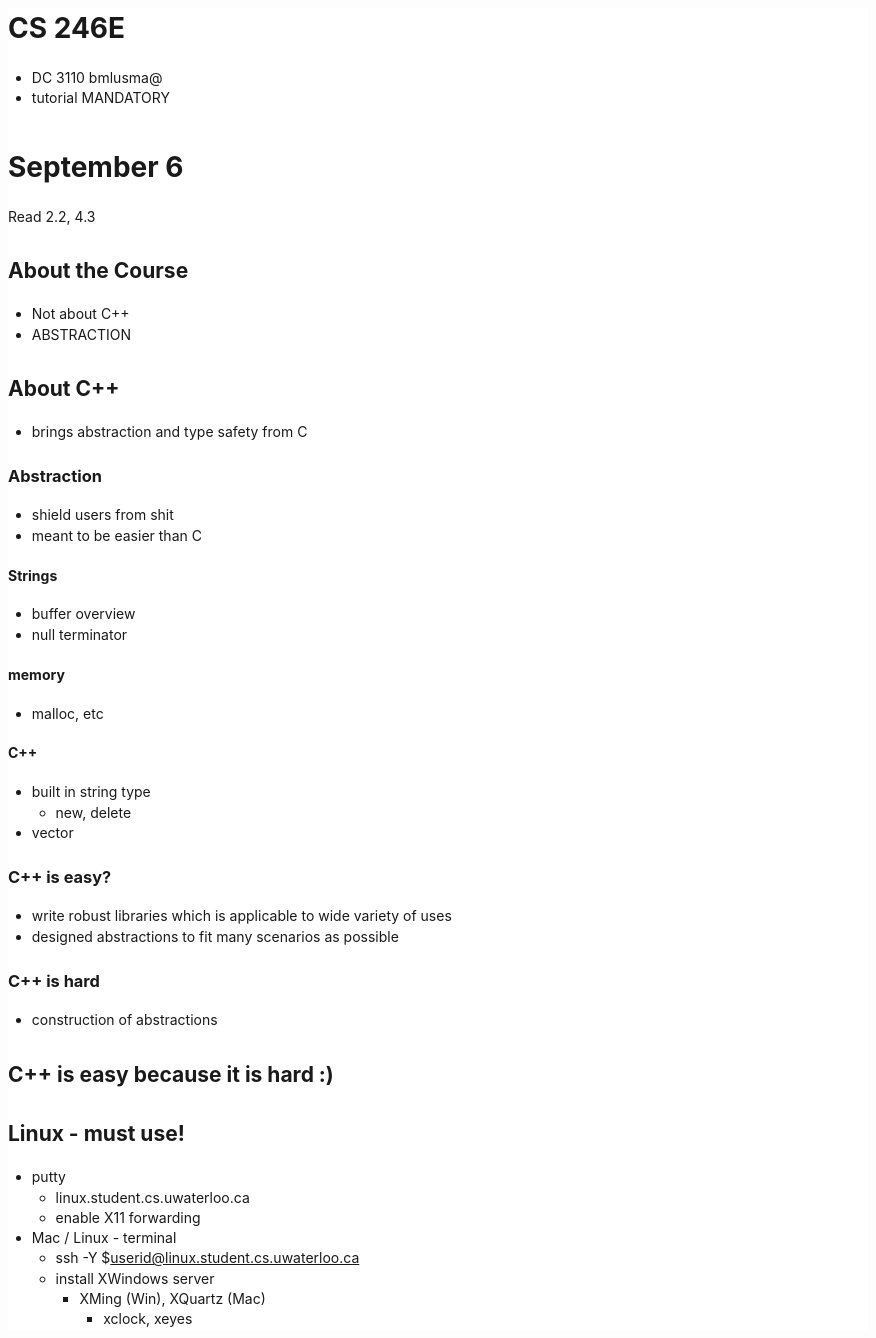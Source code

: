 # CS 246E

- DC 3110 bmlusma@
- tutorial MANDATORY

# September 6

Read 2.2, 4.3

## About the Course
- Not about C++
- ABSTRACTION

## About C++
- brings abstraction and type safety from C

### Abstraction
- shield users from shit
- meant to be easier than C

#### Strings
- buffer overview
- null terminator

#### memory
- malloc, etc

#### C++
- built in string type
  - new, delete
- vector

### C++ is easy?
- write robust libraries which is applicable to wide variety of uses
- designed abstractions to fit many scenarios as possible

### C++ is hard
- construction of abstractions

## C++ is easy because it is hard :)

## Linux - must use!
- putty
  - linux.student.cs.uwaterloo.ca
  - enable X11 forwarding
- Mac / Linux - terminal
  - ssh -Y $userid@linux.student.cs.uwaterloo.ca
  - install XWindows server
    - XMing (Win), XQuartz (Mac)
      - xclock, xeyes
